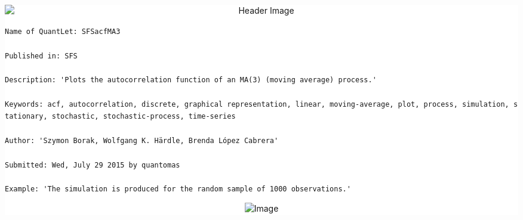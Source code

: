 <div style="margin: 0; padding: 0; text-align: center; border: none;">
<a href="https://quantlet.com" target="_blank" style="text-decoration: none; border: none;">
<img src="https://github.com/StefanGam/test-repo/blob/main/quantlet_design.png?raw=true" alt="Header Image" width="100%" style="margin: 0; padding: 0; display: block; border: none;" />
</a>
</div>

```
Name of QuantLet: SFSacfMA3

Published in: SFS

Description: 'Plots the autocorrelation function of an MA(3) (moving average) process.'

Keywords: acf, autocorrelation, discrete, graphical representation, linear, moving-average, plot, process, simulation, stationary, stochastic, stochastic-process, time-series

Author: 'Szymon Borak, Wolfgang K. Härdle, Brenda López Cabrera'

Submitted: Wed, July 29 2015 by quantomas

Example: 'The simulation is produced for the random sample of 1000 observations.'

```
<div align="center">
<img src="https://raw.githubusercontent.com/QuantLet/SFS/master/QID-3485-SFSacfMA3/SFSacfMA3-1.png" alt="Image" />
</div>

